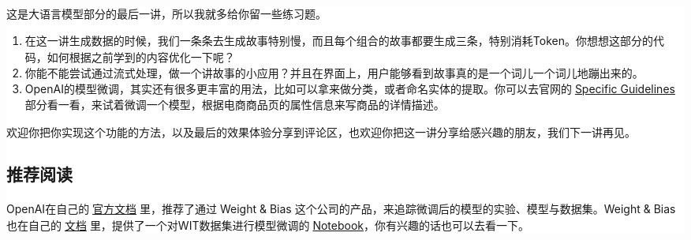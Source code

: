 这是大语言模型部分的最后一讲，所以我就多给你留一些练习题。

1. 在这一讲生成数据的时候，我们一条条去生成故事特别慢，而且每个组合的故事都要生成三条，特别消耗Token。你想想这部分的代码，如何根据之前学到的内容优化一下呢？
2. 你能不能尝试通过流式处理，做一个讲故事的小应用？并且在界面上，用户能够看到故事真的是一个词儿一个词儿地蹦出来的。
3. OpenAI的模型微调，其实还有很多更丰富的用法，比如可以拿来做分类，或者命名实体的提取。你可以去官网的 [Specific Guidelines](https://platform.openai.com/docs/guides/fine-tuning/specific-guidelines) 部分看一看，来试着微调一个模型，根据电商商品页的属性信息来写商品的详情描述。

欢迎你把你实现这个功能的方法，以及最后的效果体验分享到评论区，也欢迎你把这一讲分享给感兴趣的朋友，我们下一讲再见。

## 推荐阅读

OpenAI在自己的 [官方文档](https://platform.openai.com/docs/guides/fine-tuning/weights-biases) 里，推荐了通过 Weight & Bias 这个公司的产品，来追踪微调后的模型的实验、模型与数据集。Weight & Bias 也在自己的 [文档](https://docs.wandb.ai/guides/integrations/openai?utm_source=wandb_docs&utm_medium=code&utm_campaign=OpenAI+API) 里，提供了一个对WIT数据集进行模型微调的 [Notebook](https://colab.research.google.com/github/wandb/examples/blob/master/colabs/openai/Fine_tune_GPT_3_with_Weights_%26_Biases.ipynb#scrollTo=Qnxnp5uZZQOi)，你有兴趣的话也可以去看一下。